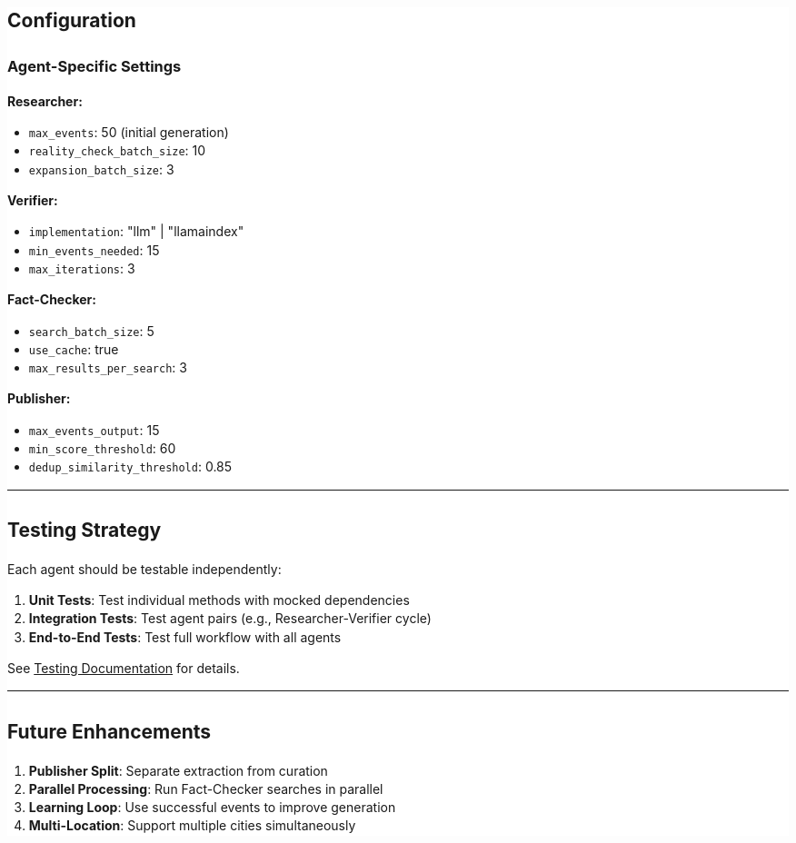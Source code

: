 ## Configuration

### Agent-Specific Settings

**Researcher:**
- `max_events`: 50 (initial generation)
- `reality_check_batch_size`: 10
- `expansion_batch_size`: 3

**Verifier:**
- `implementation`: "llm" | "llamaindex"
- `min_events_needed`: 15
- `max_iterations`: 3

**Fact-Checker:**
- `search_batch_size`: 5
- `use_cache`: true
- `max_results_per_search`: 3

**Publisher:**
- `max_events_output`: 15
- `min_score_threshold`: 60
- `dedup_similarity_threshold`: 0.85

---

## Testing Strategy

Each agent should be testable independently:

1. **Unit Tests**: Test individual methods with mocked dependencies
2. **Integration Tests**: Test agent pairs (e.g., Researcher-Verifier cycle)
3. **End-to-End Tests**: Test full workflow with all agents

See [Testing Documentation](../tests/README.md) for details.

---

## Future Enhancements

1. **Publisher Split**: Separate extraction from curation
2. **Parallel Processing**: Run Fact-Checker searches in parallel
3. **Learning Loop**: Use successful events to improve generation
4. **Multi-Location**: Support multiple cities simultaneously
